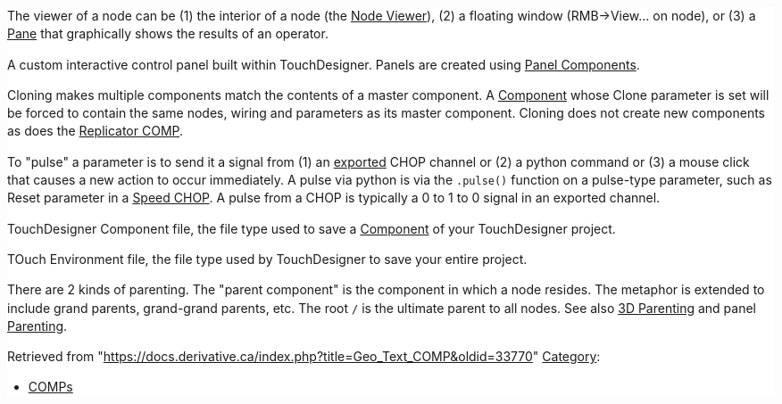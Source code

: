 The viewer of a node can be (1) the interior of a node (the [Node Viewer](Node_Viewer.html "Node Viewer")), (2) a floating window (RMB->View... on node), or (3) a [Pane](Pane.html "Pane") that graphically shows the results of an operator.

A custom interactive control panel built within TouchDesigner. Panels are created using [Panel Components](Panel_Component.html "Panel Component").

Cloning makes multiple components match the contents of a master component. A [Component](Component.html "Component") whose Clone parameter is set will be forced to contain the same nodes, wiring and parameters as its master component. Cloning does not create new components as does the [Replicator COMP](Replicator_COMP.html "Replicator COMP").

To "pulse" a parameter is to send it a signal from (1) an [exported](Export.html "Export") CHOP channel or (2) a python command or (3) a mouse click that causes a new action to occur immediately. A pulse via python is via the `.pulse()` function on a pulse-type parameter, such as Reset parameter in a [Speed CHOP](Speed_CHOP.html "Speed CHOP"). A pulse from a CHOP is typically a 0 to 1 to 0 signal in an exported channel.

TouchDesigner Component file, the file type used to save a [Component](Component.html "Component") of your TouchDesigner project.

TOuch Environment file, the file type used by TouchDesigner to save your entire project.

There are 2 kinds of parenting. The "parent component" is the component in which a node resides. The metaphor is extended to include grand parents, grand-grand parents, etc. The root `/` is the ultimate parent to all nodes. See also [3D Parenting](3D_Parenting.html "3D Parenting") and panel [Parenting](Parent.html "Parent").

Retrieved from "<https://docs.derivative.ca/index.php?title=Geo_Text_COMP&oldid=33770>"
[Category](Special_Categories.html "Special:Categories"):
* [COMPs](https://docs.derivative.ca/index.php?title=Category:COMPs&action=edit&redlink=1 "Category:COMPs (page does not exist)")